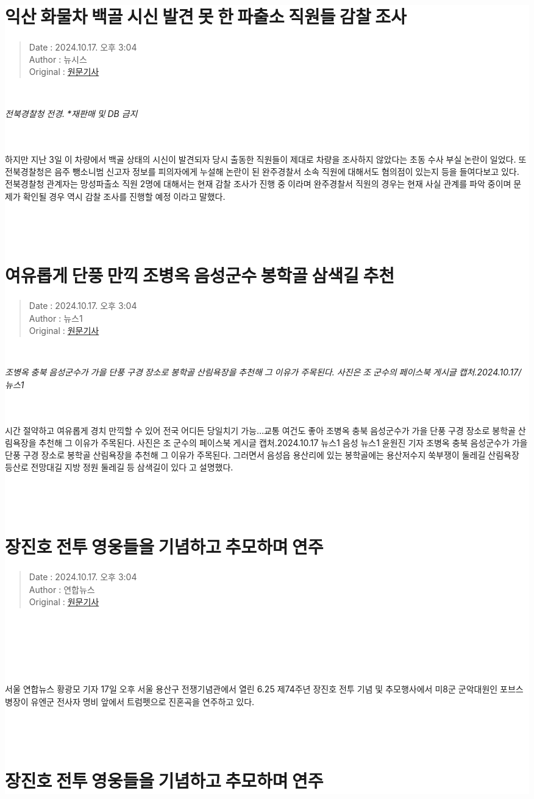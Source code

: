   
# 익산 화물차 백골 시신 발견 못 한 파출소 직원들 감찰 조사  
  
> Date : 2024.10.17. 오후 3:04  
> Author : 뉴시스  
> Original : [원문기사](https://n.news.naver.com/mnews/article/003/0012846429?sid=102)  
<br/>  
  
<img alt="전북경찰청 전경. *재판매 및 DB 금지" class="_LAZY_LOADING _LAZY_LOADING_INIT_HIDE" src="https://imgnews.pstatic.net/image/003/2024/10/17/NISI20240229_0001490956_web_20240229110612_20241017150418250.jpg?type=w860" id="img1" style="display: none;"></img><em class="img_desc">전북경찰청 전경. *재판매 및 DB 금지</em>  
<br/><br/>  
  
하지만 지난 3일 이 차량에서 백골 상태의 시신이 발견되자 당시 출동한 직원들이 제대로 차량을 조사하지 않았다는 초동 수사 부실 논란이 일었다.
또 전북경찰청은 음주 뺑소니범 신고자 정보를 피의자에게 누설해 논란이 된 완주경찰서 소속 직원에 대해서도 혐의점이 있는지 등을 들여다보고 있다.
전북경찰청 관계자는 망성파출소 직원 2명에 대해서는 현재 감찰 조사가 진행 중 이라며 완주경찰서 직원의 경우는 현재 사실 관계를 파악 중이며 문제가 확인될 경우 역시 감찰 조사를 진행할 예정 이라고 말했다.  
<br/><br/><br/>  

  
# 여유롭게 단풍 만끽 조병옥 음성군수 봉학골 삼색길 추천  
  
> Date : 2024.10.17. 오후 3:04  
> Author : 뉴스1  
> Original : [원문기사](https://n.news.naver.com/mnews/article/421/0007851092?sid=102)  
<br/>  
  
<img alt="조병옥 충북 음성군수가 가을 단풍 구경 장소로 봉학골 산림욕장을 추천해 그 이유가 주목된다. 사진은 조 군수의 페이스북 게시글 캡처.2024.10.17/뉴스1" class="_LAZY_LOADING _LAZY_LOADING_INIT_HIDE" src="https://imgnews.pstatic.net/image/421/2024/10/17/0007851092_001_20241017150413425.jpg?type=w860" id="img1" style="display: none;"></img><em class="img_desc">조병옥 충북 음성군수가 가을 단풍 구경 장소로 봉학골 산림욕장을 추천해 그 이유가 주목된다. 사진은 조 군수의 페이스북 게시글 캡처.2024.10.17/뉴스1</em>  
<br/><br/>  
  
시간 절약하고 여유롭게 경치 만끽할 수 있어 전국 어디든 당일치기 가능…교통 여건도 좋아 조병옥 충북 음성군수가 가을 단풍 구경 장소로 봉학골 산림욕장을 추천해 그 이유가 주목된다.
사진은 조 군수의 페이스북 게시글 캡처.2024.10.17 뉴스1 음성 뉴스1 윤원진 기자 조병옥 충북 음성군수가 가을 단풍 구경 장소로 봉학골 산림욕장을 추천해 그 이유가 주목된다.
그러면서 음성읍 용산리에 있는 봉학골에는 용산저수지 쑥부쟁이 둘레길 산림욕장 등산로 전망대길 지방 정원 둘레길 등 삼색길이 있다 고 설명했다.  
<br/><br/><br/>  

  
# 장진호 전투 영웅들을 기념하고 추모하며 연주  
  
> Date : 2024.10.17. 오후 3:04  
> Author : 연합뉴스  
> Original : [원문기사](https://n.news.naver.com/mnews/article/001/0014989839?sid=102)  
<br/>  
  
<img alt="" class="_LAZY_LOADING _LAZY_LOADING_INIT_HIDE" src="https://imgnews.pstatic.net/image/001/2024/10/17/PYH2024101717160001300_P4_20241017150418285.jpg?type=w860" id="img1" style="display: none;"></img>  
<br/><br/>  
  
서울 연합뉴스 황광모 기자 17일 오후 서울 용산구 전쟁기념관에서 열린 6.25 제74주년 장진호 전투 기념 및 추모행사에서 미8군 군악대원인 포브스 병장이 유엔군 전사자 명비 앞에서 트럼펫으로 진혼곡을 연주하고 있다.  
<br/><br/><br/>  

  
# 장진호 전투 영웅들을 기념하고 추모하며 연주  
  